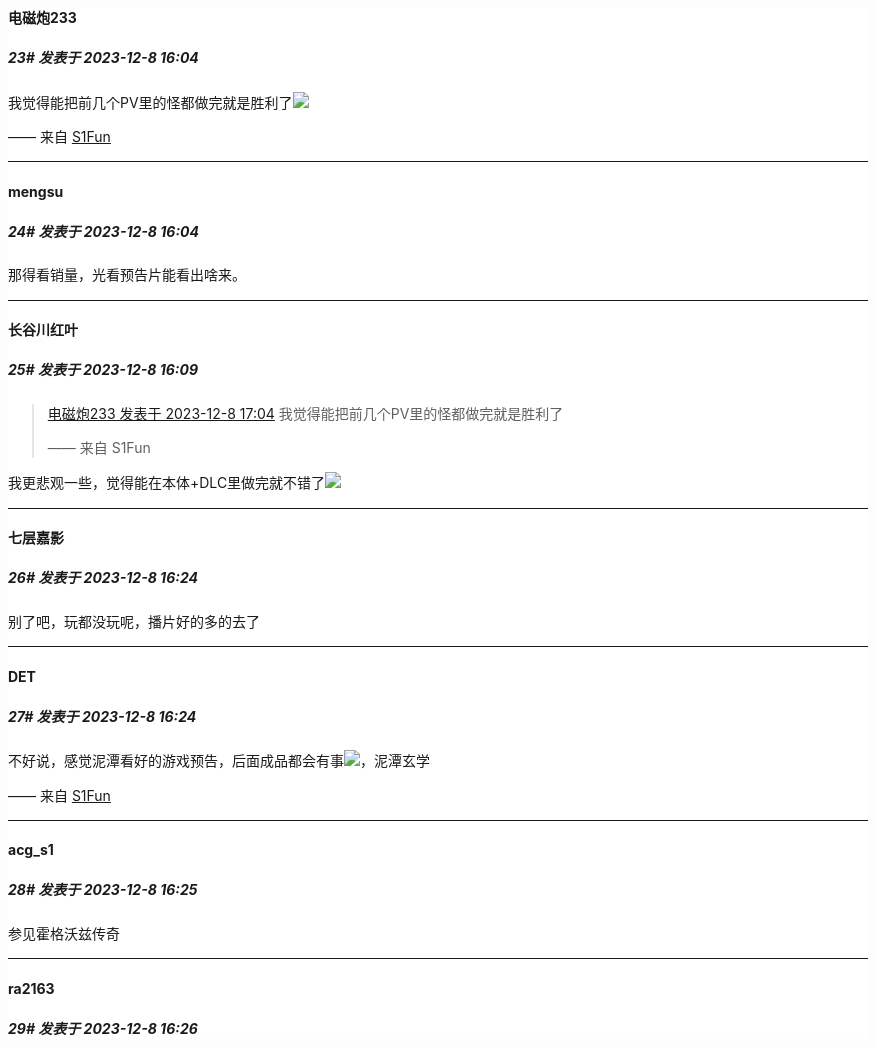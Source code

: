 ####  电磁炮233  
##### 23#       发表于 2023-12-8 16:04

我觉得能把前几个PV里的怪都做完就是胜利了<img src="https://static.saraba1st.com/image/smiley/face2017/067.png" referrerpolicy="no-referrer">

—— 来自 [S1Fun](https://s1fun.koalcat.com)

*****

####  mengsu  
##### 24#       发表于 2023-12-8 16:04

那得看销量，光看预告片能看出啥来。

*****

####  长谷川红叶  
##### 25#       发表于 2023-12-8 16:09

<blockquote><a href="httphttps://bbs.saraba1st.com/2b/forum.php?mod=redirect&amp;goto=findpost&amp;pid=63263797&amp;ptid=2163396" target="_blank">电磁炮233 发表于 2023-12-8 17:04</a>
我觉得能把前几个PV里的怪都做完就是胜利了

—— 来自 S1Fun</blockquote>
我更悲观一些，觉得能在本体+DLC里做完就不错了<img src="https://static.saraba1st.com/image/smiley/face2017/067.png" referrerpolicy="no-referrer">

*****

####  七层嘉影  
##### 26#       发表于 2023-12-8 16:24

别了吧，玩都没玩呢，播片好的多的去了

*****

####  DET  
##### 27#       发表于 2023-12-8 16:24

不好说，感觉泥潭看好的游戏预告，后面成品都会有事<img src="https://static.saraba1st.com/image/smiley/face2017/067.png" referrerpolicy="no-referrer">，泥潭玄学

—— 来自 [S1Fun](https://s1fun.koalcat.com)

*****

####  acg_s1  
##### 28#       发表于 2023-12-8 16:25

参见霍格沃兹传奇

*****

####  ra2163  
##### 29#       发表于 2023-12-8 16:26
